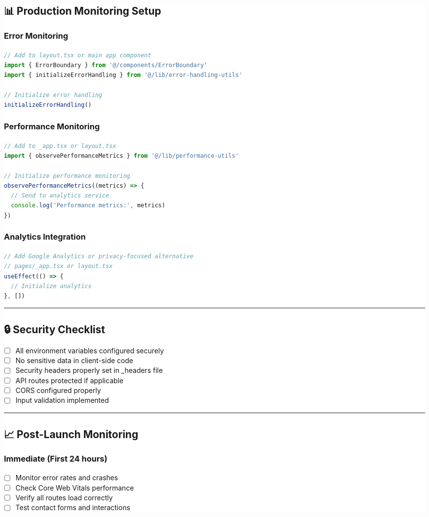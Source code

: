 
## 📊 Production Monitoring Setup

### **Error Monitoring**
```typescript
// Add to layout.tsx or main app component
import { ErrorBoundary } from '@/components/ErrorBoundary'
import { initializeErrorHandling } from '@/lib/error-handling-utils'

// Initialize error handling
initializeErrorHandling()
```

### **Performance Monitoring**
```typescript
// Add to _app.tsx or layout.tsx
import { observePerformanceMetrics } from '@/lib/performance-utils'

// Initialize performance monitoring
observePerformanceMetrics((metrics) => {
  // Send to analytics service
  console.log('Performance metrics:', metrics)
})
```

### **Analytics Integration**
```typescript
// Add Google Analytics or privacy-focused alternative
// pages/_app.tsx or layout.tsx
useEffect(() => {
  // Initialize analytics
}, [])
```

---

## 🔒 Security Checklist

- [ ] All environment variables configured securely
- [ ] No sensitive data in client-side code
- [ ] Security headers properly set in _headers file
- [ ] API routes protected if applicable
- [ ] CORS configured properly
- [ ] Input validation implemented

---

## 📈 Post-Launch Monitoring

### **Immediate (First 24 hours)**
- [ ] Monitor error rates and crashes
- [ ] Check Core Web Vitals performance
- [ ] Verify all routes load correctly
- [ ] Test contact forms and interactions
